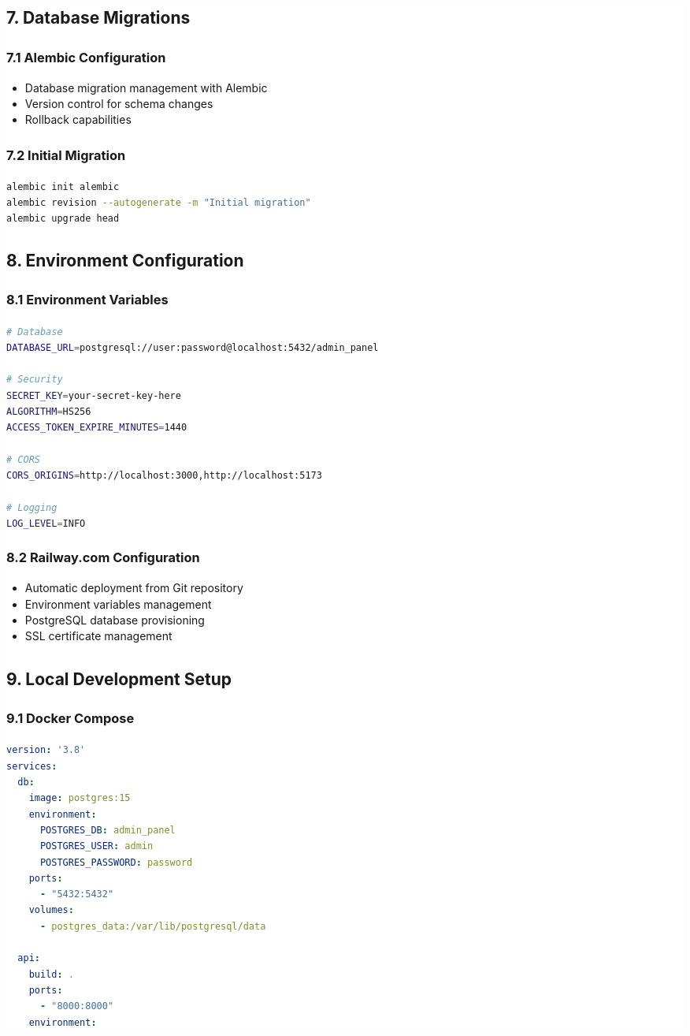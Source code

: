 ## 7. Database Migrations

### 7.1 Alembic Configuration
- Database migration management with Alembic
- Version control for schema changes
- Rollback capabilities

### 7.2 Initial Migration
```bash
alembic init alembic
alembic revision --autogenerate -m "Initial migration"
alembic upgrade head
```

## 8. Environment Configuration

### 8.1 Environment Variables
```bash
# Database
DATABASE_URL=postgresql://user:password@localhost:5432/admin_panel

# Security
SECRET_KEY=your-secret-key-here
ALGORITHM=HS256
ACCESS_TOKEN_EXPIRE_MINUTES=1440

# CORS
CORS_ORIGINS=http://localhost:3000,http://localhost:5173

# Logging
LOG_LEVEL=INFO
```

### 8.2 Railway.com Configuration
- Automatic deployment from Git repository
- Environment variables management
- PostgreSQL database provisioning
- SSL certificate management

## 9. Local Development Setup

### 9.1 Docker Compose
```yaml
version: '3.8'
services:
  db:
    image: postgres:15
    environment:
      POSTGRES_DB: admin_panel
      POSTGRES_USER: admin
      POSTGRES_PASSWORD: password
    ports:
      - "5432:5432"
    volumes:
      - postgres_data:/var/lib/postgresql/data

  api:
    build: .
    ports:
      - "8000:8000"
    environment:
```